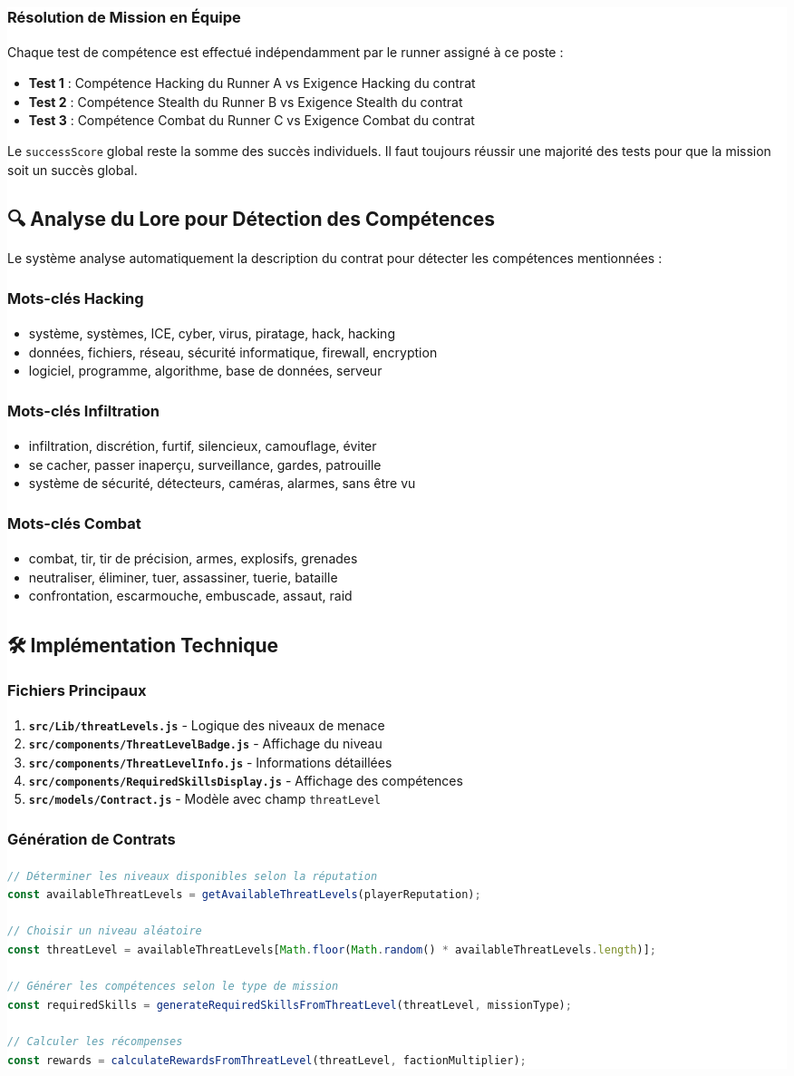 ### Résolution de Mission en Équipe

Chaque test de compétence est effectué indépendamment par le runner assigné à ce poste :
- **Test 1** : Compétence Hacking du Runner A vs Exigence Hacking du contrat
- **Test 2** : Compétence Stealth du Runner B vs Exigence Stealth du contrat
- **Test 3** : Compétence Combat du Runner C vs Exigence Combat du contrat

Le `successScore` global reste la somme des succès individuels. Il faut toujours réussir une majorité des tests pour que la mission soit un succès global.

## 🔍 Analyse du Lore pour Détection des Compétences

Le système analyse automatiquement la description du contrat pour détecter les compétences mentionnées :

### Mots-clés Hacking
- système, systèmes, ICE, cyber, virus, piratage, hack, hacking
- données, fichiers, réseau, sécurité informatique, firewall, encryption
- logiciel, programme, algorithme, base de données, serveur

### Mots-clés Infiltration
- infiltration, discrétion, furtif, silencieux, camouflage, éviter
- se cacher, passer inaperçu, surveillance, gardes, patrouille
- système de sécurité, détecteurs, caméras, alarmes, sans être vu

### Mots-clés Combat
- combat, tir, tir de précision, armes, explosifs, grenades
- neutraliser, éliminer, tuer, assassiner, tuerie, bataille
- confrontation, escarmouche, embuscade, assaut, raid

## 🛠️ Implémentation Technique

### Fichiers Principaux

1. **`src/Lib/threatLevels.js`** - Logique des niveaux de menace
2. **`src/components/ThreatLevelBadge.js`** - Affichage du niveau
3. **`src/components/ThreatLevelInfo.js`** - Informations détaillées
4. **`src/components/RequiredSkillsDisplay.js`** - Affichage des compétences
5. **`src/models/Contract.js`** - Modèle avec champ `threatLevel`

### Génération de Contrats

```javascript
// Déterminer les niveaux disponibles selon la réputation
const availableThreatLevels = getAvailableThreatLevels(playerReputation);

// Choisir un niveau aléatoire
const threatLevel = availableThreatLevels[Math.floor(Math.random() * availableThreatLevels.length)];

// Générer les compétences selon le type de mission
const requiredSkills = generateRequiredSkillsFromThreatLevel(threatLevel, missionType);

// Calculer les récompenses
const rewards = calculateRewardsFromThreatLevel(threatLevel, factionMultiplier);
```
